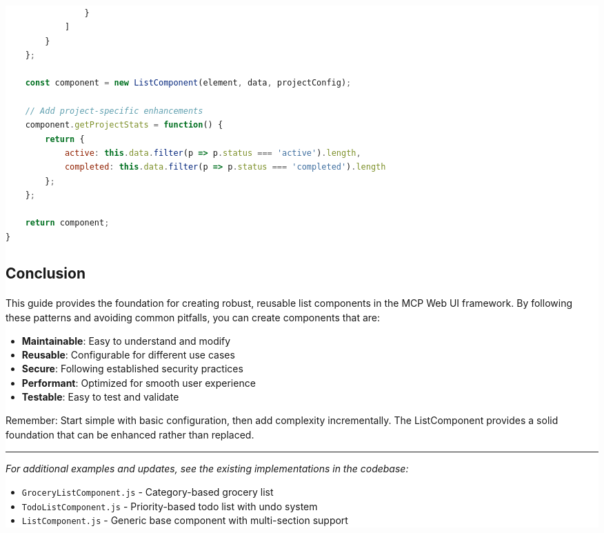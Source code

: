 ```javascript
                }
            ]
        }
    };
    
    const component = new ListComponent(element, data, projectConfig);
    
    // Add project-specific enhancements
    component.getProjectStats = function() {
        return {
            active: this.data.filter(p => p.status === 'active').length,
            completed: this.data.filter(p => p.status === 'completed').length
        };
    };
    
    return component;
}
```

## Conclusion

This guide provides the foundation for creating robust, reusable list components in the MCP Web UI framework. By following these patterns and avoiding common pitfalls, you can create components that are:

- **Maintainable**: Easy to understand and modify
- **Reusable**: Configurable for different use cases
- **Secure**: Following established security practices
- **Performant**: Optimized for smooth user experience
- **Testable**: Easy to test and validate

Remember: Start simple with basic configuration, then add complexity incrementally. The ListComponent provides a solid foundation that can be enhanced rather than replaced.

---

*For additional examples and updates, see the existing implementations in the codebase:*
- `GroceryListComponent.js` - Category-based grocery list
- `TodoListComponent.js` - Priority-based todo list with undo system
- `ListComponent.js` - Generic base component with multi-section support 
